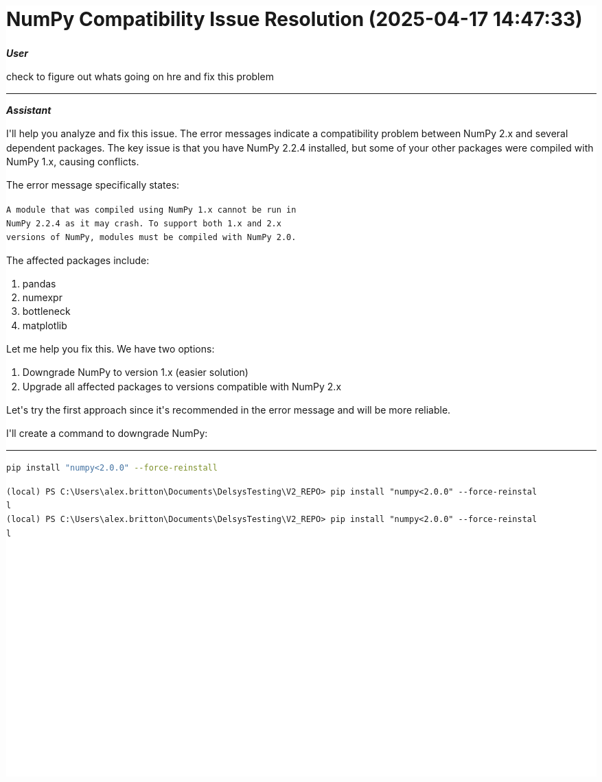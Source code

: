 

# NumPy Compatibility Issue Resolution (2025-04-17 14:47:33)

_**User**_

check to figure out whats going on hre and fix this problem

---

_**Assistant**_

I'll help you analyze and fix this issue. The error messages indicate a compatibility problem between NumPy 2.x and several dependent packages. The key issue is that you have NumPy 2.2.4 installed, but some of your other packages were compiled with NumPy 1.x, causing conflicts.

The error message specifically states:
```
A module that was compiled using NumPy 1.x cannot be run in
NumPy 2.2.4 as it may crash. To support both 1.x and 2.x
versions of NumPy, modules must be compiled with NumPy 2.0.
```

The affected packages include:
1. pandas
2. numexpr
3. bottleneck
4. matplotlib

Let me help you fix this. We have two options:
1. Downgrade NumPy to version 1.x (easier solution)
2. Upgrade all affected packages to versions compatible with NumPy 2.x

Let's try the first approach since it's recommended in the error message and will be more reliable.

I'll create a command to downgrade NumPy:

---

```bash
pip install "numpy<2.0.0" --force-reinstall
```

```
(local) PS C:\Users\alex.britton\Documents\DelsysTesting\V2_REPO> pip install "numpy<2.0.0" --force-reinstal
l
(local) PS C:\Users\alex.britton\Documents\DelsysTesting\V2_REPO> pip install "numpy<2.0.0" --force-reinstal
l


















```